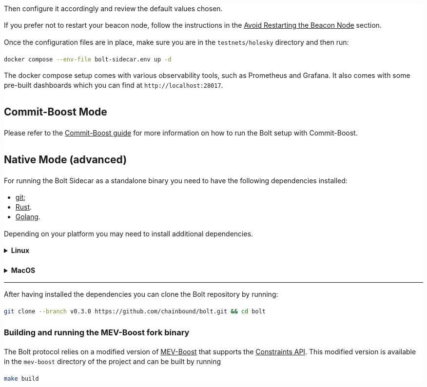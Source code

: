 Then configure it accordingly and review the default values chosen.

If you prefer not to restart your beacon node, follow the instructions in the
[Avoid Restarting the Beacon Node](#avoid-restarting-the-beacon-node) section.

Once the configuration files are in place, make sure you are in the
`testnets/holesky` directory and then run:

```bash
docker compose --env-file bolt-sidecar.env up -d
```

The docker compose setup comes with various observability tools, such as
Prometheus and Grafana. It also comes with some pre-built dashboards which you
can find at `http://localhost:28017`.

## Commit-Boost Mode

Please refer to the [Commit-Boost guide](./commit-boost/README.md) for more
information on how to run the Bolt setup with Commit-Boost.

## Native Mode (advanced)

For running the Bolt Sidecar as a standalone binary you need to have the
following dependencies installed:

- [git](https://git-scm.com/downloads);
- [Rust](https://www.rust-lang.org/tools/install).
- [Golang](https://golang.org/doc/install).

Depending on your platform you may need to install additional dependencies.

<details><summary><b>Linux</b></summary></details>

<br>

<details><summary><b>MacOS</b></summary></details>

---

After having installed the dependencies you can clone the Bolt repository by
running:

```bash
git clone --branch v0.3.0 https://github.com/chainbound/bolt.git && cd bolt
```

### Building and running the MEV-Boost fork binary

The Bolt protocol relies on a modified version of
[MEV-Boost](https://boost.flashbots.net/) that supports the [Constraints
API][constraints-api]. This modified version is
available in the `mev-boost` directory of the project and can be built by
running

```bash
make build
```


[bolt]: https://docs.boltprotocol.xyz
[constraints-api]: https://docs.boltprotocol.xyz/technical-docs/api/builder